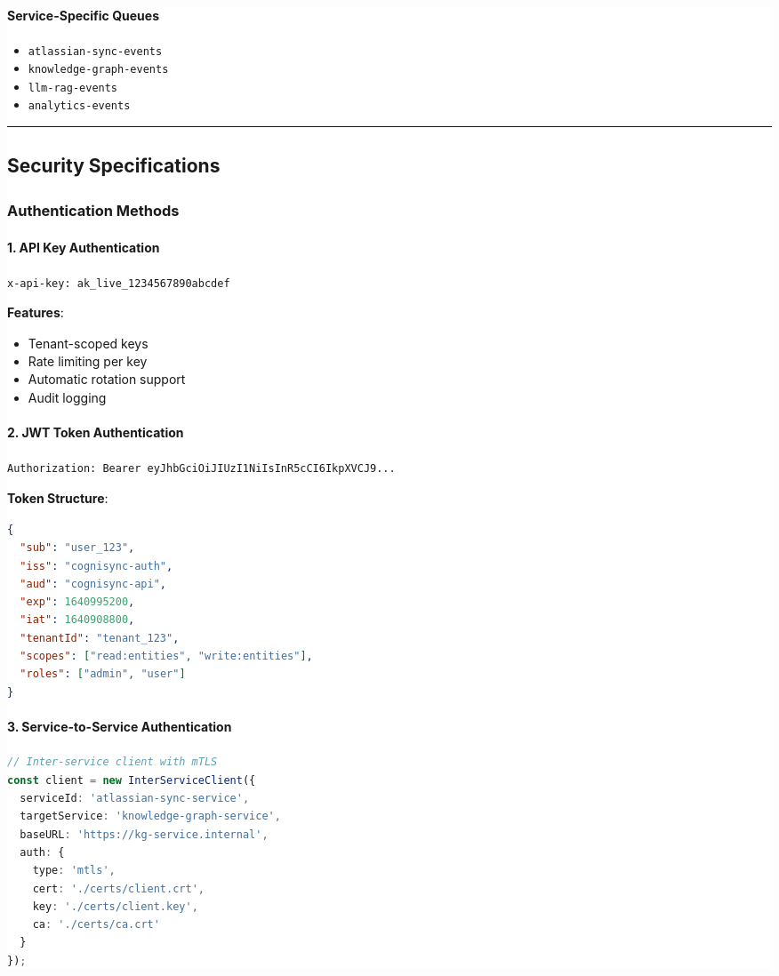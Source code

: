 #### Service-Specific Queues
- `atlassian-sync-events`
- `knowledge-graph-events`
- `llm-rag-events`
- `analytics-events`

---

## Security Specifications

### Authentication Methods

#### 1. API Key Authentication
```http
x-api-key: ak_live_1234567890abcdef
```

**Features**:
- Tenant-scoped keys
- Rate limiting per key
- Automatic rotation support
- Audit logging

#### 2. JWT Token Authentication
```http
Authorization: Bearer eyJhbGciOiJIUzI1NiIsInR5cCI6IkpXVCJ9...
```

**Token Structure**:
```json
{
  "sub": "user_123",
  "iss": "cognisync-auth",
  "aud": "cognisync-api",
  "exp": 1640995200,
  "iat": 1640908800,
  "tenantId": "tenant_123",
  "scopes": ["read:entities", "write:entities"],
  "roles": ["admin", "user"]
}
```

#### 3. Service-to-Service Authentication
```typescript
// Inter-service client with mTLS
const client = new InterServiceClient({
  serviceId: 'atlassian-sync-service',
  targetService: 'knowledge-graph-service',
  baseURL: 'https://kg-service.internal',
  auth: {
    type: 'mtls',
    cert: './certs/client.crt',
    key: './certs/client.key',
    ca: './certs/ca.crt'
  }
});
```

